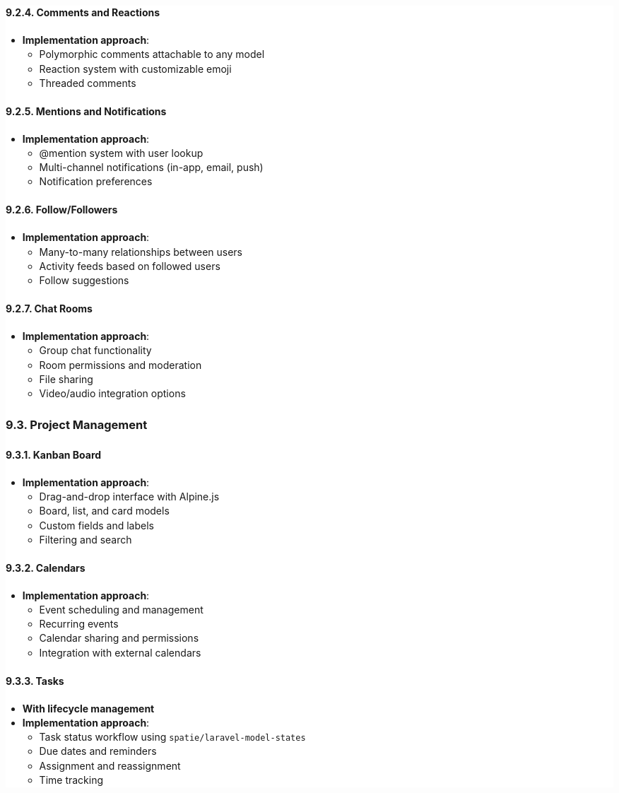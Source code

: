 #### 9.2.4. Comments and Reactions

- **Implementation approach**:
  - Polymorphic comments attachable to any model
  - Reaction system with customizable emoji
  - Threaded comments

#### 9.2.5. Mentions and Notifications

- **Implementation approach**:
  - @mention system with user lookup
  - Multi-channel notifications (in-app, email, push)
  - Notification preferences

#### 9.2.6. Follow/Followers

- **Implementation approach**:
  - Many-to-many relationships between users
  - Activity feeds based on followed users
  - Follow suggestions

#### 9.2.7. Chat Rooms

- **Implementation approach**:
  - Group chat functionality
  - Room permissions and moderation
  - File sharing
  - Video/audio integration options

### 9.3. Project Management

#### 9.3.1. Kanban Board

- **Implementation approach**:
  - Drag-and-drop interface with Alpine.js
  - Board, list, and card models
  - Custom fields and labels
  - Filtering and search

#### 9.3.2. Calendars

- **Implementation approach**:
  - Event scheduling and management
  - Recurring events
  - Calendar sharing and permissions
  - Integration with external calendars

#### 9.3.3. Tasks

- **With lifecycle management**
- **Implementation approach**:
  - Task status workflow using `spatie/laravel-model-states`
  - Due dates and reminders
  - Assignment and reassignment
  - Time tracking
